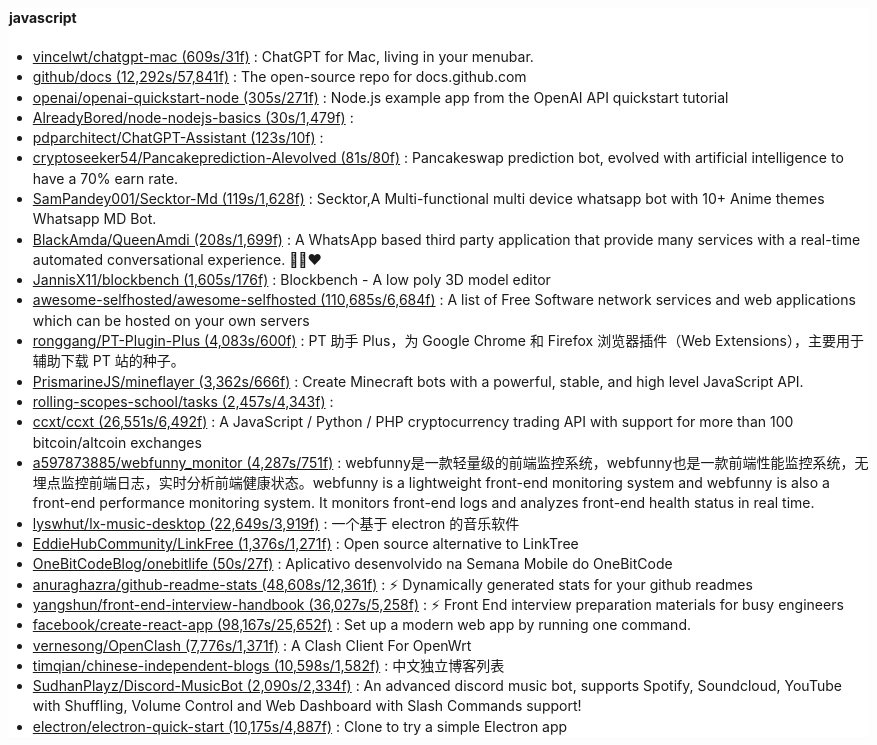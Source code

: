 #### javascript
* [vincelwt/chatgpt-mac (609s/31f)](https://github.com/vincelwt/chatgpt-mac) : ChatGPT for Mac, living in your menubar.
* [github/docs (12,292s/57,841f)](https://github.com/github/docs) : The open-source repo for docs.github.com
* [openai/openai-quickstart-node (305s/271f)](https://github.com/openai/openai-quickstart-node) : Node.js example app from the OpenAI API quickstart tutorial
* [AlreadyBored/node-nodejs-basics (30s/1,479f)](https://github.com/AlreadyBored/node-nodejs-basics) : 
* [pdparchitect/ChatGPT-Assistant (123s/10f)](https://github.com/pdparchitect/ChatGPT-Assistant) : 
* [cryptoseeker54/Pancakeprediction-AIevolved (81s/80f)](https://github.com/cryptoseeker54/Pancakeprediction-AIevolved) : Pancakeswap prediction bot, evolved with artificial intelligence to have a 70% earn rate.
* [SamPandey001/Secktor-Md (119s/1,628f)](https://github.com/SamPandey001/Secktor-Md) : Secktor,A Multi-functional multi device whatsapp bot with 10+ Anime themes Whatsapp MD Bot.
* [BlackAmda/QueenAmdi (208s/1,699f)](https://github.com/BlackAmda/QueenAmdi) : A WhatsApp based third party application that provide many services with a real-time automated conversational experience. 💃🏻❤️
* [JannisX11/blockbench (1,605s/176f)](https://github.com/JannisX11/blockbench) : Blockbench - A low poly 3D model editor
* [awesome-selfhosted/awesome-selfhosted (110,685s/6,684f)](https://github.com/awesome-selfhosted/awesome-selfhosted) : A list of Free Software network services and web applications which can be hosted on your own servers
* [ronggang/PT-Plugin-Plus (4,083s/600f)](https://github.com/ronggang/PT-Plugin-Plus) : PT 助手 Plus，为 Google Chrome 和 Firefox 浏览器插件（Web Extensions），主要用于辅助下载 PT 站的种子。
* [PrismarineJS/mineflayer (3,362s/666f)](https://github.com/PrismarineJS/mineflayer) : Create Minecraft bots with a powerful, stable, and high level JavaScript API.
* [rolling-scopes-school/tasks (2,457s/4,343f)](https://github.com/rolling-scopes-school/tasks) : 
* [ccxt/ccxt (26,551s/6,492f)](https://github.com/ccxt/ccxt) : A JavaScript / Python / PHP cryptocurrency trading API with support for more than 100 bitcoin/altcoin exchanges
* [a597873885/webfunny_monitor (4,287s/751f)](https://github.com/a597873885/webfunny_monitor) : webfunny是一款轻量级的前端监控系统，webfunny也是一款前端性能监控系统，无埋点监控前端日志，实时分析前端健康状态。webfunny is a lightweight front-end monitoring system and webfunny is also a front-end performance monitoring system. It monitors front-end logs and analyzes front-end health status in real time.
* [lyswhut/lx-music-desktop (22,649s/3,919f)](https://github.com/lyswhut/lx-music-desktop) : 一个基于 electron 的音乐软件
* [EddieHubCommunity/LinkFree (1,376s/1,271f)](https://github.com/EddieHubCommunity/LinkFree) : Open source alternative to LinkTree
* [OneBitCodeBlog/onebitlife (50s/27f)](https://github.com/OneBitCodeBlog/onebitlife) : Aplicativo desenvolvido na Semana Mobile do OneBitCode
* [anuraghazra/github-readme-stats (48,608s/12,361f)](https://github.com/anuraghazra/github-readme-stats) : ⚡ Dynamically generated stats for your github readmes
* [yangshun/front-end-interview-handbook (36,027s/5,258f)](https://github.com/yangshun/front-end-interview-handbook) : ⚡️ Front End interview preparation materials for busy engineers
* [facebook/create-react-app (98,167s/25,652f)](https://github.com/facebook/create-react-app) : Set up a modern web app by running one command.
* [vernesong/OpenClash (7,776s/1,371f)](https://github.com/vernesong/OpenClash) : A Clash Client For OpenWrt
* [timqian/chinese-independent-blogs (10,598s/1,582f)](https://github.com/timqian/chinese-independent-blogs) : 中文独立博客列表
* [SudhanPlayz/Discord-MusicBot (2,090s/2,334f)](https://github.com/SudhanPlayz/Discord-MusicBot) : An advanced discord music bot, supports Spotify, Soundcloud, YouTube with Shuffling, Volume Control and Web Dashboard with Slash Commands support!
* [electron/electron-quick-start (10,175s/4,887f)](https://github.com/electron/electron-quick-start) : Clone to try a simple Electron app
